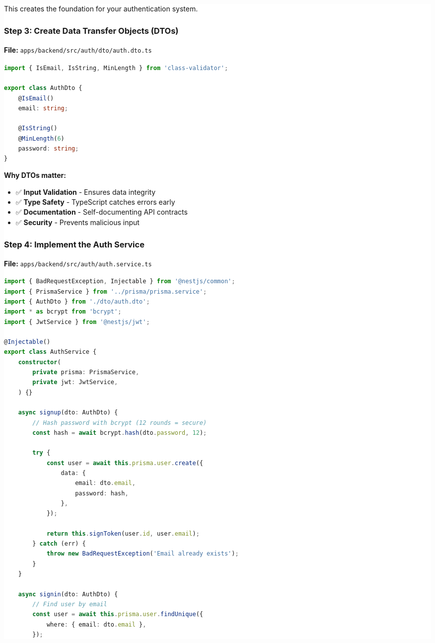 This creates the foundation for your authentication system.

### Step 3: Create Data Transfer Objects (DTOs)

**File:** `apps/backend/src/auth/dto/auth.dto.ts`

```typescript
import { IsEmail, IsString, MinLength } from 'class-validator';

export class AuthDto {
    @IsEmail()
    email: string;

    @IsString()
    @MinLength(6)
    password: string;
}
```

**Why DTOs matter:**
- ✅ **Input Validation** - Ensures data integrity
- ✅ **Type Safety** - TypeScript catches errors early
- ✅ **Documentation** - Self-documenting API contracts
- ✅ **Security** - Prevents malicious input

### Step 4: Implement the Auth Service

**File:** `apps/backend/src/auth/auth.service.ts`

```typescript
import { BadRequestException, Injectable } from '@nestjs/common';
import { PrismaService } from '../prisma/prisma.service';
import { AuthDto } from './dto/auth.dto';
import * as bcrypt from 'bcrypt';
import { JwtService } from '@nestjs/jwt';

@Injectable()
export class AuthService {
    constructor(
        private prisma: PrismaService,
        private jwt: JwtService,
    ) {}

    async signup(dto: AuthDto) {
        // Hash password with bcrypt (12 rounds = secure)
        const hash = await bcrypt.hash(dto.password, 12);

        try {
            const user = await this.prisma.user.create({
                data: {
                    email: dto.email,
                    password: hash,
                },
            });

            return this.signToken(user.id, user.email);
        } catch (err) {
            throw new BadRequestException('Email already exists');
        }
    }

    async signin(dto: AuthDto) {
        // Find user by email
        const user = await this.prisma.user.findUnique({
            where: { email: dto.email },
        });
```